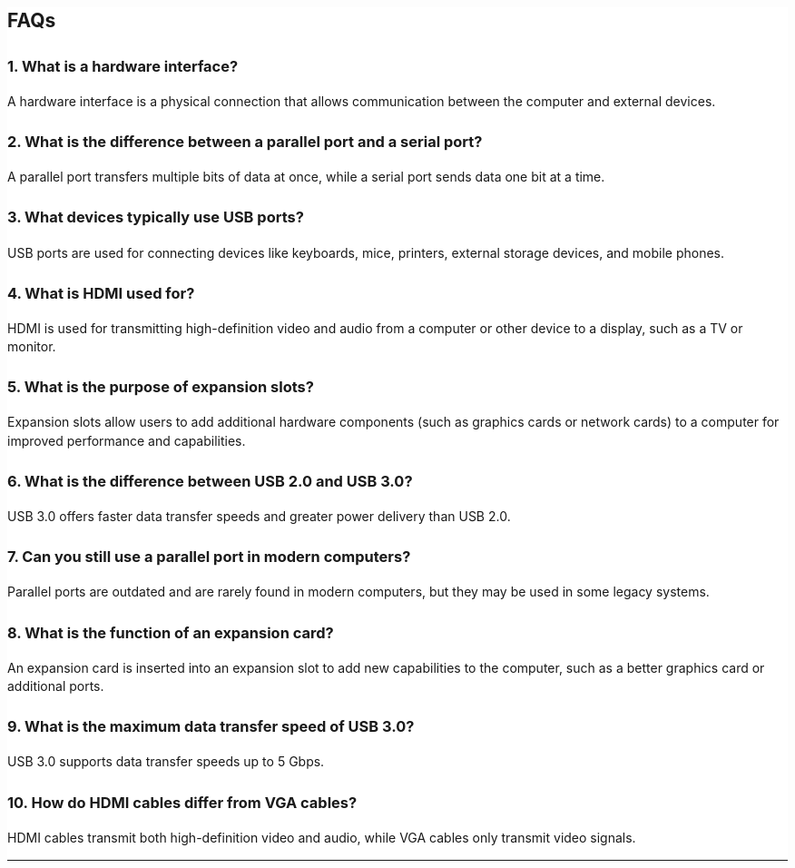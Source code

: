 ## FAQs

### 1. What is a hardware interface?

A hardware interface is a physical connection that allows communication between the computer and external devices.

### 2. What is the difference between a parallel port and a serial port?

A parallel port transfers multiple bits of data at once, while a serial port sends data one bit at a time.

### 3. What devices typically use USB ports?

USB ports are used for connecting devices like keyboards, mice, printers, external storage devices, and mobile phones.

### 4. What is HDMI used for?

HDMI is used for transmitting high-definition video and audio from a computer or other device to a display, such as a TV or monitor.

### 5. What is the purpose of expansion slots?

Expansion slots allow users to add additional hardware components (such as graphics cards or network cards) to a computer for improved performance and capabilities.

### 6. What is the difference between USB 2.0 and USB 3.0?

USB 3.0 offers faster data transfer speeds and greater power delivery than USB 2.0.

### 7. Can you still use a parallel port in modern computers?

Parallel ports are outdated and are rarely found in modern computers, but they may be used in some legacy systems.

### 8. What is the function of an expansion card?

An expansion card is inserted into an expansion slot to add new capabilities to the computer, such as a better graphics card or additional ports.

### 9. What is the maximum data transfer speed of USB 3.0?

USB 3.0 supports data transfer speeds up to 5 Gbps.

### 10. How do HDMI cables differ from VGA cables?

HDMI cables transmit both high-definition video and audio, while VGA cables only transmit video signals.

---